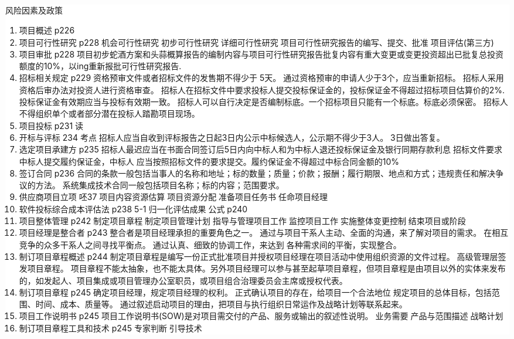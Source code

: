  风险因素及政策
1. 项目概述 p226
1. 项目可行性研究 p228
  机会可行性研究
  初步可行性研究
  详细可行性研究
  项目可行性研究报告的编写、提交、批准
  项目评估(第三方)
1. 项目审批 p228
  项目初步蛇酒方案和头蒜概算报告的编制内容与项目可行性研究报告批复内容有重大变更或变更投资超出已批复总投资额度的10%，以ing重新报批可行性研究报告.
1. 招标相关规定 p229
  资格预审文件或者招标文件的发售期不得少于 5天。
  通过资格预审的申请人少于3个，应当重新招标。
  招标人采用资格后审办法对投资人进行资格审查。
  招标人在招标文件中要求投标人提交投标保证金的，投标保证金不得超过招标项目估算价的2%.
  投标保证金有效期应当与投标有效期一致。
  招标人可以自行决定是否编制标底。一个招标项目只能有一个标底。标底必须保密。
  招标人不得组织单个或者部分潜在投标人踏勘项目现场。
1. 项目投标 p231 读
1. 开标与评标 234 考点
  招标人应当自收到评标报告之日起3日内公示中标候选人，公示期不得少于3人。
  3日做出答复。
1. 选定项目承建方 p235
  招标人最迟应当在书面合同签订后5日内向中标人和为中标人退还投标保证金及银行同期存款利息
  招标文件要求中标人提交履约保证金，中标人 应当按照招标文件的要求提交。履约保证金不得超过中标合同金额的10%
1. 签订合同 p236
  合同的条款一般包括当事人的名称和地址；标的数量；质量；价款；报酬；履行期限、地点和方式；违规责任和解决争议的方法。
  系统集成技术合同一般包括项目名称；标的内容；范围要求。
1. 供应商项目立项 呸37
    项目内容资源估算
    项目资源分配
    准备项目任务书
    任命项目经理
1. 软件投标综合成本评估法 p238 5-1
  归一化评估成果 公式 p240
1. 项目整体管理 p242
  制定项目章程
  制定项目管理计划
  指导与管理项目工作
  监控项目工作
  实施整体变更控制
  结束项目或阶段
1. 项目经理是整合者 p243
  整合者是项目经理承担的重要角色之一。
  通过与项目干系人主动、全面的沟通，来了解对项目的需求。
  在相互竞争的众多干系人之间寻找平衡点。
  通过认真、细致的协调工作，来达到 各种需求间的平衡，实现整合。
1. 制订项目章程概述 p244
  制定项目章程是编写一份正式批准项目并授权项目经理在项目活动中使用组织资源的文件过程。
  高级管理层签发项目章程。
  项目章程不能太抽象，也不能太具体。另外项目经理可以参与甚至起草项目章程，但项目章程是由项目以外的实体来发布的，如发起人、项目集成或项目管理办公室职员，或项目组合治理委员会主席或授权代表。
1. 制订项目章程 p245
  确定项目经理，规定项目经理的权利。
  正式确认项目的存在，给项目一个合法地位
  规定项目的总体目标，包括范围、时间、成本、质量等。
  通过叙述启动项目的理由，把项目与执行组织日常运作及战略计划等联系起来。
1. 项目工作说明书 p245
  项目工作说明书(SOW)是对项目需交付的产品、服务或输出的叙述性说明。
  业务需要
  产品与范围描述
  战略计划
1. 制订项目章程工具和技术 p245
  专家判断
  引导技术